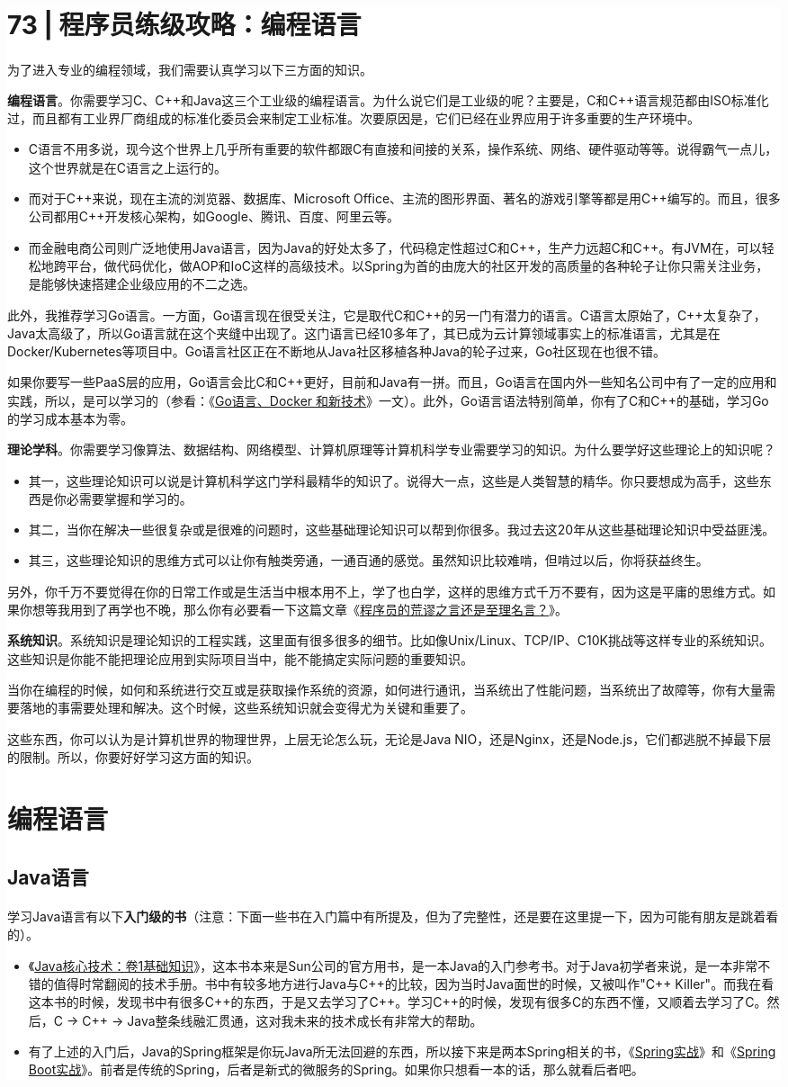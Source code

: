 # 73 \| 程序员练级攻略：编程语言

为了进入专业的编程领域，我们需要认真学习以下三方面的知识。

**编程语言**。你需要学习C、C++和Java这三个工业级的编程语言。为什么说它们是工业级的呢？主要是，C和C++语言规范都由ISO标准化过，而且都有工业界厂商组成的标准化委员会来制定工业标准。次要原因是，它们已经在业界应用于许多重要的生产环境中。

- C语言不用多说，现今这个世界上几乎所有重要的软件都跟C有直接和间接的关系，操作系统、网络、硬件驱动等等。说得霸气一点儿，这个世界就是在C语言之上运行的。

- 而对于C++来说，现在主流的浏览器、数据库、Microsoft Office、主流的图形界面、著名的游戏引擎等都是用C++编写的。而且，很多公司都用C++开发核心架构，如Google、腾讯、百度、阿里云等。

- 而金融电商公司则广泛地使用Java语言，因为Java的好处太多了，代码稳定性超过C和C++，生产力远超C和C++。有JVM在，可以轻松地跨平台，做代码优化，做AOP和IoC这样的高级技术。以Spring为首的由庞大的社区开发的高质量的各种轮子让你只需关注业务，是能够快速搭建企业级应用的不二之选。




此外，我推荐学习Go语言。一方面，Go语言现在很受关注，它是取代C和C++的另一门有潜力的语言。C语言太原始了，C++太复杂了，Java太高级了，所以Go语言就在这个夹缝中出现了。这门语言已经10多年了，其已成为云计算领域事实上的标准语言，尤其是在Docker/Kubernetes等项目中。Go语言社区正在不断地从Java社区移植各种Java的轮子过来，Go社区现在也很不错。

如果你要写一些PaaS层的应用，Go语言会比C和C++更好，目前和Java有一拼。而且，Go语言在国内外一些知名公司中有了一定的应用和实践，所以，是可以学习的（参看：《[Go语言、Docker 和新技术](<https://coolshell.cn/articles/18190.html>)》一文）。此外，Go语言语法特别简单，你有了C和C++的基础，学习Go的学习成本基本为零。

**理论学科**。你需要学习像算法、数据结构、网络模型、计算机原理等计算机科学专业需要学习的知识。为什么要学好这些理论上的知识呢？

- 其一，这些理论知识可以说是计算机科学这门学科最精华的知识了。说得大一点，这些是人类智慧的精华。你只要想成为高手，这些东西是你必需要掌握和学习的。

- 其二，当你在解决一些很复杂或是很难的问题时，这些基础理论知识可以帮到你很多。我过去这20年从这些基础理论知识中受益匪浅。

- 其三，这些理论知识的思维方式可以让你有触类旁通，一通百通的感觉。虽然知识比较难啃，但啃过以后，你将获益终生。




另外，你千万不要觉得在你的日常工作或是生活当中根本用不上，学了也白学，这样的思维方式千万不要有，因为这是平庸的思维方式。如果你想等我用到了再学也不晚，那么你有必要看一下这篇文章《[程序员的荒谬之言还是至理名言？](<https://coolshell.cn/articles/4235.html>)》。

**系统知识**。系统知识是理论知识的工程实践，这里面有很多很多的细节。比如像Unix/Linux、TCP/IP、C10K挑战等这样专业的系统知识。这些知识是你能不能把理论应用到实际项目当中，能不能搞定实际问题的重要知识。

当你在编程的时候，如何和系统进行交互或是获取操作系统的资源，如何进行通讯，当系统出了性能问题，当系统出了故障等，你有大量需要落地的事需要处理和解决。这个时候，这些系统知识就会变得尤为关键和重要了。

这些东西，你可以认为是计算机世界的物理世界，上层无论怎么玩，无论是Java NIO，还是Nginx，还是Node.js，它们都逃脱不掉最下层的限制。所以，你要好好学习这方面的知识。



# 编程语言

## Java语言

学习Java语言有以下**入门级的书**（注意：下面一些书在入门篇中有所提及，但为了完整性，还是要在这里提一下，因为可能有朋友是跳着看的）。

- 《[Java核心技术：卷1基础知识](<https://book.douban.com/subject/26880667/>)》，这本书本来是Sun公司的官方用书，是一本Java的入门参考书。对于Java初学者来说，是一本非常不错的值得时常翻阅的技术手册。书中有较多地方进行Java与C++的比较，因为当时Java面世的时候，又被叫作"C++ Killer"。而我在看这本书的时候，发现书中有很多C++的东西，于是又去学习了C++。学习C++的时候，发现有很多C的东西不懂，又顺着去学习了C。然后，C -> C++ -> Java整条线融汇贯通，这对我未来的技术成长有非常大的帮助。

- 有了上述的入门后，Java的Spring框架是你玩Java所无法回避的东西，所以接下来是两本Spring相关的书，《[Spring实战](<https://book.douban.com/subject/26767354/>)》和《[Spring Boot实战](<https://book.douban.com/subject/26857423/>)》。前者是传统的Spring，后者是新式的微服务的Spring。如果你只想看一本的话，那么就看后者吧。

